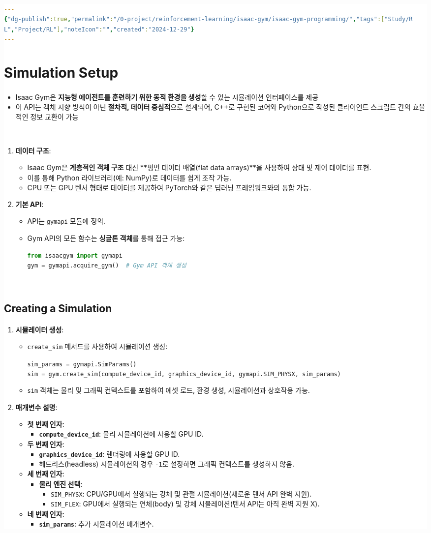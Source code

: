 ```yaml
---
{"dg-publish":true,"permalink":"/0-project/reinforcement-learning/isaac-gym/isaac-gym-programming/","tags":["Study/RL","Project/RL"],"noteIcon":"","created":"2024-12-29"}
---
```



# Simulation Setup

- Isaac Gym은 **지능형 에이전트를 훈련하기 위한 동적 환경을 생성**할 수 있는 시뮬레이션 인터페이스를 제공
- 이 API는 객체 지향 방식이 아닌 **절차적, 데이터 중심적**으로 설계되어, C++로 구현된 코어와 Python으로 작성된 클라이언트 스크립트 간의 효율적인 정보 교환이 가능

<br/>

1. **데이터 구조**:
    - Isaac Gym은 **계층적인 객체 구조** 대신 **평면 데이터 배열(flat data arrays)**을 사용하여 상태 및 제어 데이터를 표현.
    - 이를 통해 Python 라이브러리(예: NumPy)로 데이터를 쉽게 조작 가능.
    - CPU 또는 GPU 텐서 형태로 데이터를 제공하여 PyTorch와 같은 딥러닝 프레임워크와의 통합 가능.

1. **기본 API**:
    - API는 `gymapi` 모듈에 정의.
    - Gym API의 모든 함수는 **싱글톤 객체**를 통해 접근 가능:
        
        ```python
        from isaacgym import gymapi
        gym = gymapi.acquire_gym()  # Gym API 객체 생성
        ```
        

<br/>

## Creating a Simulation

1. **시뮬레이터 생성**:
    - `create_sim` 메서드를 사용하여 시뮬레이션 생성:
        
        ```python
        sim_params = gymapi.SimParams()
        sim = gym.create_sim(compute_device_id, graphics_device_id, gymapi.SIM_PHYSX, sim_params)
        ```
        
    - `sim` 객체는 물리 및 그래픽 컨텍스트를 포함하여 에셋 로드, 환경 생성, 시뮬레이션과 상호작용 가능.

1. **매개변수 설명**:
    - **첫 번째 인자**:
        - **`compute_device_id`**: 물리 시뮬레이션에 사용할 GPU ID.
    - **두 번째 인자**:
        - **`graphics_device_id`**: 렌더링에 사용할 GPU ID.
        - 헤드리스(headless) 시뮬레이션의 경우 `-1`로 설정하면 그래픽 컨텍스트를 생성하지 않음.
    - **세 번째 인자**:
        - **물리 엔진 선택**:
            - `SIM_PHYSX`: CPU/GPU에서 실행되는 강체 및 관절 시뮬레이션(새로운 텐서 API 완벽 지원).
            - `SIM_FLEX`: GPU에서 실행되는 연체(body) 및 강체 시뮬레이션(텐서 API는 아직 완벽 지원 X).
    - **네 번째 인자**:
        - **`sim_params`**: 추가 시뮬레이션 매개변수.
